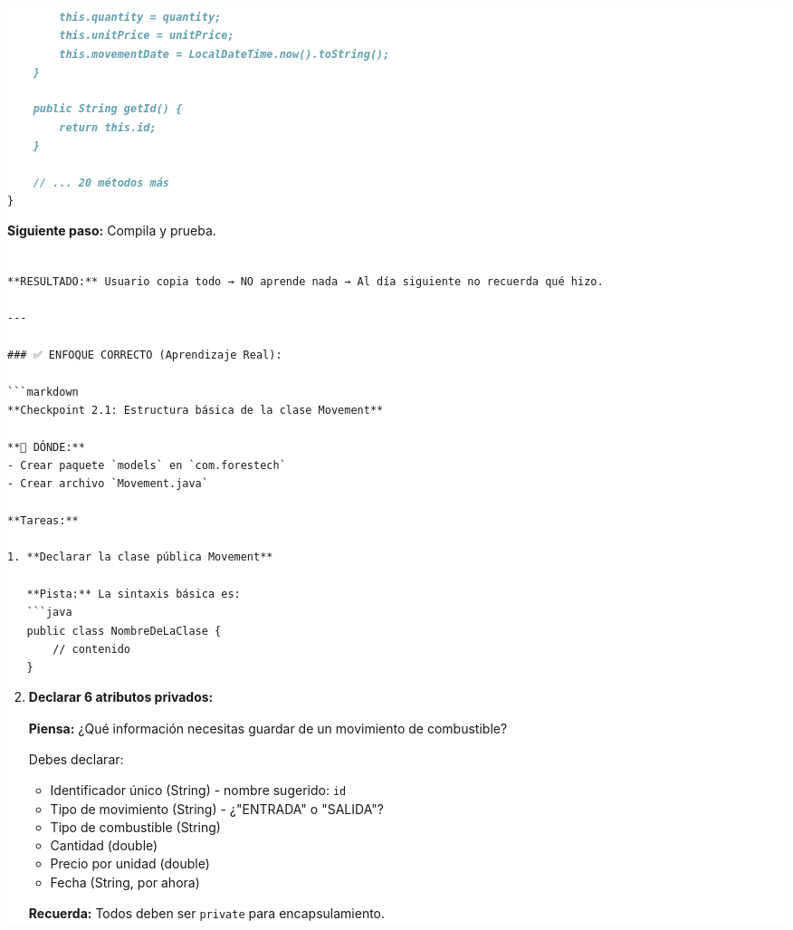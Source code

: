 ```markdown
        this.quantity = quantity;
        this.unitPrice = unitPrice;
        this.movementDate = LocalDateTime.now().toString();
    }
    
    public String getId() {
        return this.id;
    }
    
    // ... 20 métodos más
}
```

**Siguiente paso:** Compila y prueba.
```

**RESULTADO:** Usuario copia todo → NO aprende nada → Al día siguiente no recuerda qué hizo.

---

### ✅ ENFOQUE CORRECTO (Aprendizaje Real):

```markdown
**Checkpoint 2.1: Estructura básica de la clase Movement**

**📍 DÓNDE:**
- Crear paquete `models` en `com.forestech`
- Crear archivo `Movement.java`

**Tareas:**

1. **Declarar la clase pública Movement**
   
   **Pista:** La sintaxis básica es:
   ```java
   public class NombreDeLaClase {
       // contenido
   }
   ```

2. **Declarar 6 atributos privados:**
   
   **Piensa:** ¿Qué información necesitas guardar de un movimiento de combustible?
   
   Debes declarar:
   - Identificador único (String) - nombre sugerido: `id`
   - Tipo de movimiento (String) - ¿"ENTRADA" o "SALIDA"?
   - Tipo de combustible (String)
   - Cantidad (double)
   - Precio por unidad (double)
   - Fecha (String, por ahora)
   
   **Recuerda:** Todos deben ser `private` para encapsulamiento.
